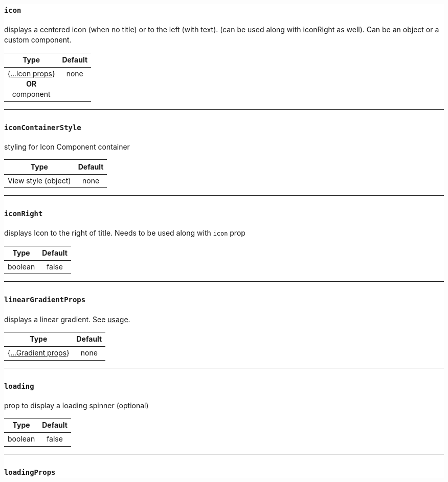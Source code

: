 ### `icon`

displays a centered icon (when no title) or to the left (with text). (can be
used along with iconRight as well). Can be an object or a custom component.

|                            Type                            | Default |
| :--------------------------------------------------------: | :-----: |
| {[...Icon props](icon.md#props)}<br/>**OR**<br/> component |  none   |

---

### `iconContainerStyle`

styling for Icon Component container

|        Type         | Default |
| :-----------------: | :-----: |
| View style (object) |  none   |

---

### `iconRight`

displays Icon to the right of title. Needs to be used along with `icon` prop

|  Type   | Default |
| :-----: | :-----: |
| boolean |  false  |

---

### `linearGradientProps`

displays a linear gradient. See [usage](#lineargradient-usage).

|                                                      Type                                                      | Default |
| :------------------------------------------------------------------------------------------------------------: | :-----: |
| {[...Gradient props](https://github.com/react-native-community/react-native-linear-gradient#additional-props)} |  none   |

---

### `loading`

prop to display a loading spinner (optional)

|  Type   | Default |
| :-----: | :-----: |
| boolean |  false  |

---

### `loadingProps`
